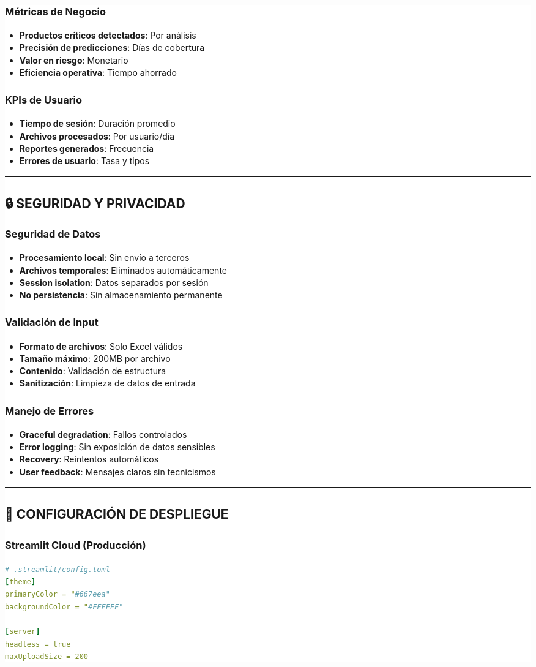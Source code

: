### **Métricas de Negocio**
- **Productos críticos detectados**: Por análisis
- **Precisión de predicciones**: Días de cobertura
- **Valor en riesgo**: Monetario
- **Eficiencia operativa**: Tiempo ahorrado

### **KPIs de Usuario**
- **Tiempo de sesión**: Duración promedio
- **Archivos procesados**: Por usuario/día
- **Reportes generados**: Frecuencia
- **Errores de usuario**: Tasa y tipos

---

## 🔒 SEGURIDAD Y PRIVACIDAD

### **Seguridad de Datos**
- **Procesamiento local**: Sin envío a terceros
- **Archivos temporales**: Eliminados automáticamente
- **Session isolation**: Datos separados por sesión
- **No persistencia**: Sin almacenamiento permanente

### **Validación de Input**
- **Formato de archivos**: Solo Excel válidos
- **Tamaño máximo**: 200MB por archivo
- **Contenido**: Validación de estructura
- **Sanitización**: Limpieza de datos de entrada

### **Manejo de Errores**
- **Graceful degradation**: Fallos controlados
- **Error logging**: Sin exposición de datos sensibles
- **Recovery**: Reintentos automáticos
- **User feedback**: Mensajes claros sin tecnicismos

---

## 🚀 CONFIGURACIÓN DE DESPLIEGUE

### **Streamlit Cloud (Producción)**
```yaml
# .streamlit/config.toml
[theme]
primaryColor = "#667eea"
backgroundColor = "#FFFFFF"

[server]  
headless = true
maxUploadSize = 200
```
